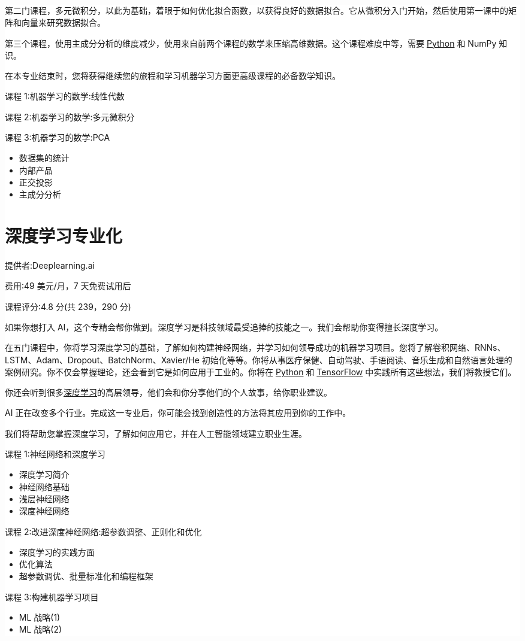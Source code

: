 第二门课程，多元微积分，以此为基础，着眼于如何优化拟合函数，以获得良好的数据拟合。它从微积分入门开始，然后使用第一课中的矩阵和向量来研究数据拟合。

第三个课程，使用主成分分析的维度减少，使用来自前两个课程的数学来压缩高维数据。这个课程难度中等，需要 [Python](/swlh/5-free-python-courses-for-beginners-to-learn-online-e1ca90687caf) 和 NumPy 知识。

在本专业结束时，您将获得继续您的旅程和学习机器学习方面更高级课程的必备数学知识。

课程 1:机器学习的数学:线性代数

课程 2:机器学习的数学:多元微积分

课程 3:机器学习的数学:PCA

*   数据集的统计
*   内部产品
*   正交投影
*   主成分分析

# 深度学习专业化

提供者:Deeplearning.ai

费用:49 美元/月，7 天免费试用后

课程评分:4.8 分(共 239，290 分)

如果你想打入 AI，这个专精会帮你做到。深度学习是科技领域最受追捧的技能之一。我们会帮助你变得擅长深度学习。

在五门课程中，你将学习深度学习的基础，了解如何构建神经网络，并学习如何领导成功的机器学习项目。您将了解卷积网络、RNNs、LSTM、Adam、Dropout、BatchNorm、Xavier/He 初始化等等。你将从事医疗保健、自动驾驶、手语阅读、音乐生成和自然语言处理的案例研究。你不仅会掌握理论，还会看到它是如何应用于工业的。你将在 [Python](/javarevisited/10-free-python-tutorials-and-courses-from-google-microsoft-and-coursera-for-beginners-96b9ad20b4e6) 和 [TensorFlow](https://becominghuman.ai/top-10-courses-to-learn-tensorflow-for-machine-learning-in-2020-39a31e7cd84b) 中实践所有这些想法，我们将教授它们。

你还会听到很多[深度学习](https://javarevisited.blogspot.com/2019/08/top-5-courses-to-learn-deep-learning.html)的高层领导，他们会和你分享他们的个人故事，给你职业建议。

AI 正在改变多个行业。完成这一专业后，你可能会找到创造性的方法将其应用到你的工作中。

我们将帮助您掌握深度学习，了解如何应用它，并在人工智能领域建立职业生涯。

课程 1:神经网络和深度学习

*   深度学习简介
*   神经网络基础
*   浅层神经网络
*   深度神经网络

课程 2:改进深度神经网络:超参数调整、正则化和优化

*   深度学习的实践方面
*   优化算法
*   超参数调优、批量标准化和编程框架

课程 3:构建机器学习项目

*   ML 战略(1)
*   ML 战略(2)

